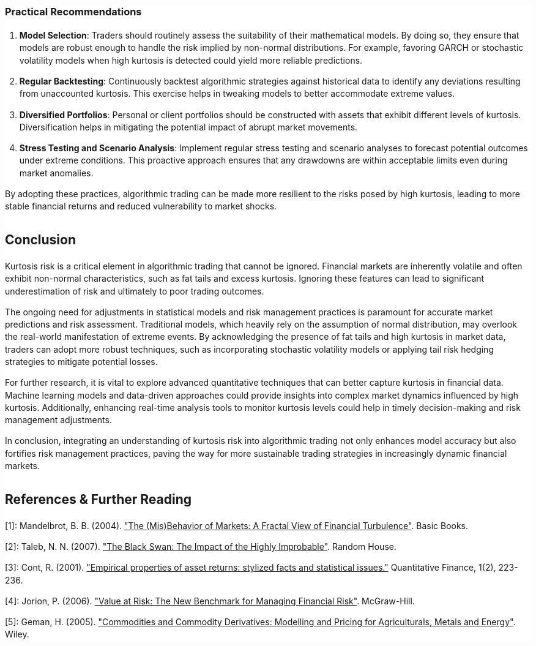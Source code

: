 ### Practical Recommendations

1. **Model Selection**: Traders should routinely assess the suitability of their mathematical models. By doing so, they ensure that models are robust enough to handle the risk implied by non-normal distributions. For example, favoring GARCH or stochastic volatility models when high kurtosis is detected could yield more reliable predictions.

2. **Regular Backtesting**: Continuously backtest algorithmic strategies against historical data to identify any deviations resulting from unaccounted kurtosis. This exercise helps in tweaking models to better accommodate extreme values.

3. **Diversified Portfolios**: Personal or client portfolios should be constructed with assets that exhibit different levels of kurtosis. Diversification helps in mitigating the potential impact of abrupt market movements.

4. **Stress Testing and Scenario Analysis**: Implement regular stress testing and scenario analyses to forecast potential outcomes under extreme conditions. This proactive approach ensures that any drawdowns are within acceptable limits even during market anomalies.

By adopting these practices, algorithmic trading can be made more resilient to the risks posed by high kurtosis, leading to more stable financial returns and reduced vulnerability to market shocks.

## Conclusion

Kurtosis risk is a critical element in algorithmic trading that cannot be ignored. Financial markets are inherently volatile and often exhibit non-normal characteristics, such as fat tails and excess kurtosis. Ignoring these features can lead to significant underestimation of risk and ultimately to poor trading outcomes.

The ongoing need for adjustments in statistical models and risk management practices is paramount for accurate market predictions and risk assessment. Traditional models, which heavily rely on the assumption of normal distribution, may overlook the real-world manifestation of extreme events. By acknowledging the presence of fat tails and high kurtosis in market data, traders can adopt more robust techniques, such as incorporating stochastic volatility models or applying tail risk hedging strategies to mitigate potential losses.

For further research, it is vital to explore advanced quantitative techniques that can better capture kurtosis in financial data. Machine learning models and data-driven approaches could provide insights into complex market dynamics influenced by high kurtosis. Additionally, enhancing real-time analysis tools to monitor kurtosis levels could help in timely decision-making and risk management adjustments.

In conclusion, integrating an understanding of kurtosis risk into algorithmic trading not only enhances model accuracy but also fortifies risk management practices, paving the way for more sustainable trading strategies in increasingly dynamic financial markets.

## References & Further Reading

[1]: Mandelbrot, B. B. (2004). ["The (Mis)Behavior of Markets: A Fractal View of Financial Turbulence"](https://archive.org/details/misbehaviourofma0000mand). Basic Books.

[2]: Taleb, N. N. (2007). ["The Black Swan: The Impact of the Highly Improbable"](https://www.jstor.org/stable/23045073). Random House.

[3]: Cont, R. (2001). ["Empirical properties of asset returns: stylized facts and statistical issues."](https://www.tandfonline.com/doi/abs/10.1080/713665670) Quantitative Finance, 1(2), 223-236.

[4]: Jorion, P. (2006). ["Value at Risk: The New Benchmark for Managing Financial Risk"](https://books.google.com/books/about/Value_at_Risk_3rd_Ed.html?id=nnblKhI7KP8C). McGraw-Hill.

[5]: Geman, H. (2005). ["Commodities and Commodity Derivatives: Modelling and Pricing for Agriculturals, Metals and Energy"](https://www.amazon.com/Commodities-Commodity-Derivatives-Modelling-Agriculturals/dp/0470012188). Wiley.